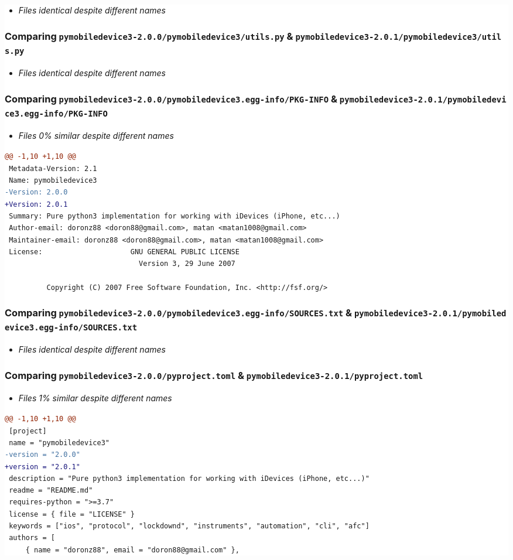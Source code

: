  * *Files identical despite different names*

### Comparing `pymobiledevice3-2.0.0/pymobiledevice3/utils.py` & `pymobiledevice3-2.0.1/pymobiledevice3/utils.py`

 * *Files identical despite different names*

### Comparing `pymobiledevice3-2.0.0/pymobiledevice3.egg-info/PKG-INFO` & `pymobiledevice3-2.0.1/pymobiledevice3.egg-info/PKG-INFO`

 * *Files 0% similar despite different names*

```diff
@@ -1,10 +1,10 @@
 Metadata-Version: 2.1
 Name: pymobiledevice3
-Version: 2.0.0
+Version: 2.0.1
 Summary: Pure python3 implementation for working with iDevices (iPhone, etc...)
 Author-email: doronz88 <doron88@gmail.com>, matan <matan1008@gmail.com>
 Maintainer-email: doronz88 <doron88@gmail.com>, matan <matan1008@gmail.com>
 License:                     GNU GENERAL PUBLIC LICENSE
                                Version 3, 29 June 2007
         
          Copyright (C) 2007 Free Software Foundation, Inc. <http://fsf.org/>
```

### Comparing `pymobiledevice3-2.0.0/pymobiledevice3.egg-info/SOURCES.txt` & `pymobiledevice3-2.0.1/pymobiledevice3.egg-info/SOURCES.txt`

 * *Files identical despite different names*

### Comparing `pymobiledevice3-2.0.0/pyproject.toml` & `pymobiledevice3-2.0.1/pyproject.toml`

 * *Files 1% similar despite different names*

```diff
@@ -1,10 +1,10 @@
 [project]
 name = "pymobiledevice3"
-version = "2.0.0"
+version = "2.0.1"
 description = "Pure python3 implementation for working with iDevices (iPhone, etc...)"
 readme = "README.md"
 requires-python = ">=3.7"
 license = { file = "LICENSE" }
 keywords = ["ios", "protocol", "lockdownd", "instruments", "automation", "cli", "afc"]
 authors = [
     { name = "doronz88", email = "doron88@gmail.com" },
```

